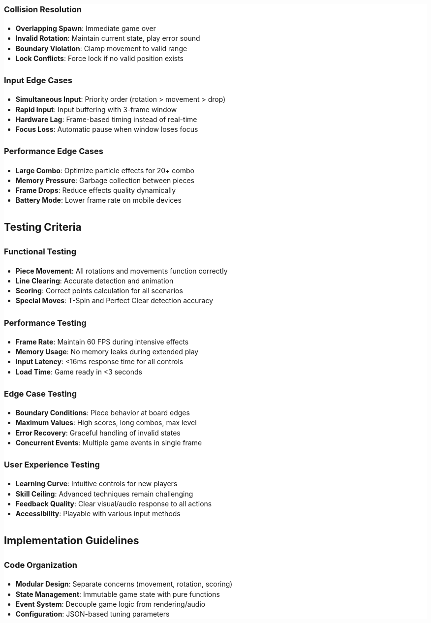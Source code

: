 ### Collision Resolution
- **Overlapping Spawn**: Immediate game over
- **Invalid Rotation**: Maintain current state, play error sound
- **Boundary Violation**: Clamp movement to valid range
- **Lock Conflicts**: Force lock if no valid position exists

### Input Edge Cases
- **Simultaneous Input**: Priority order (rotation > movement > drop)
- **Rapid Input**: Input buffering with 3-frame window
- **Hardware Lag**: Frame-based timing instead of real-time
- **Focus Loss**: Automatic pause when window loses focus

### Performance Edge Cases
- **Large Combo**: Optimize particle effects for 20+ combo
- **Memory Pressure**: Garbage collection between pieces
- **Frame Drops**: Reduce effects quality dynamically
- **Battery Mode**: Lower frame rate on mobile devices

## Testing Criteria

### Functional Testing
- **Piece Movement**: All rotations and movements function correctly
- **Line Clearing**: Accurate detection and animation
- **Scoring**: Correct points calculation for all scenarios
- **Special Moves**: T-Spin and Perfect Clear detection accuracy

### Performance Testing
- **Frame Rate**: Maintain 60 FPS during intensive effects
- **Memory Usage**: No memory leaks during extended play
- **Input Latency**: <16ms response time for all controls
- **Load Time**: Game ready in <3 seconds

### Edge Case Testing
- **Boundary Conditions**: Piece behavior at board edges
- **Maximum Values**: High scores, long combos, max level
- **Error Recovery**: Graceful handling of invalid states
- **Concurrent Events**: Multiple game events in single frame

### User Experience Testing
- **Learning Curve**: Intuitive controls for new players
- **Skill Ceiling**: Advanced techniques remain challenging
- **Feedback Quality**: Clear visual/audio response to all actions
- **Accessibility**: Playable with various input methods

## Implementation Guidelines

### Code Organization
- **Modular Design**: Separate concerns (movement, rotation, scoring)
- **State Management**: Immutable game state with pure functions
- **Event System**: Decouple game logic from rendering/audio
- **Configuration**: JSON-based tuning parameters
